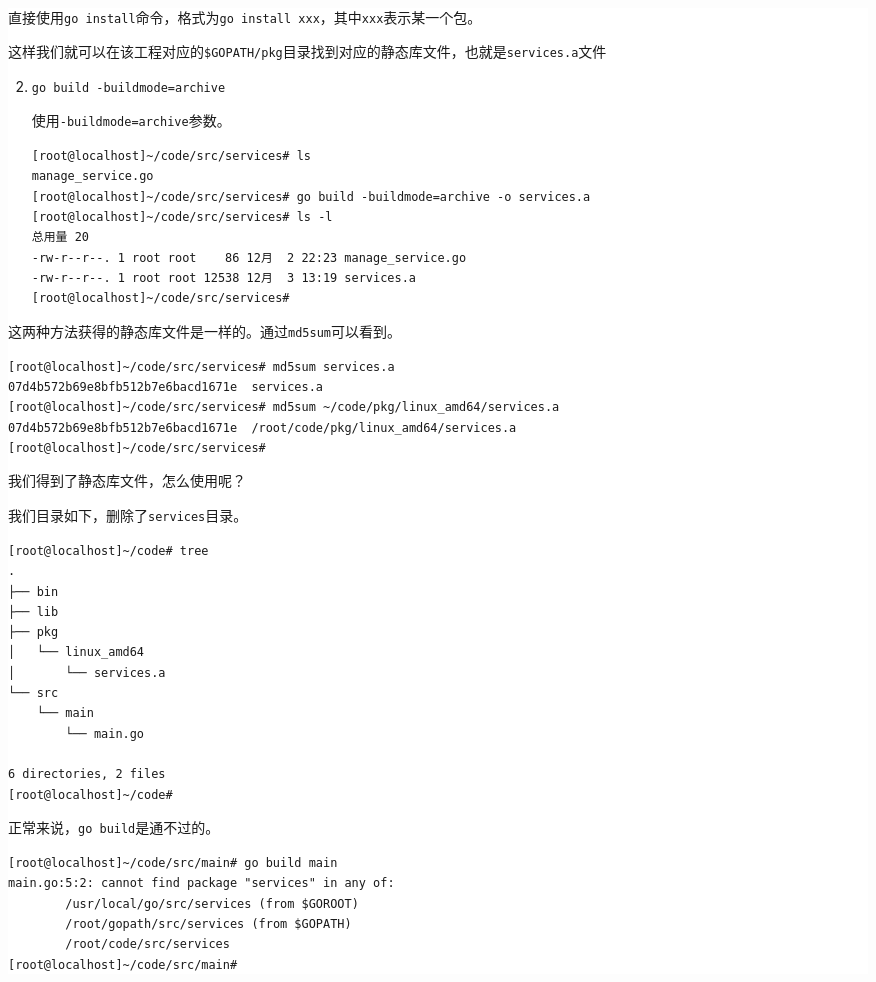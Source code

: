    直接使用`go install`命令，格式为`go install xxx`，其中`xxx`表示某一个包。

   这样我们就可以在该工程对应的`$GOPATH/pkg`目录找到对应的静态库文件，也就是`services.a`文件

2. `go build -buildmode=archive`

   使用`-buildmode=archive`参数。

   ```shell
   [root@localhost]~/code/src/services# ls
   manage_service.go
   [root@localhost]~/code/src/services# go build -buildmode=archive -o services.a
   [root@localhost]~/code/src/services# ls -l
   总用量 20
   -rw-r--r--. 1 root root    86 12月  2 22:23 manage_service.go
   -rw-r--r--. 1 root root 12538 12月  3 13:19 services.a
   [root@localhost]~/code/src/services#
   
   ```



这两种方法获得的静态库文件是一样的。通过`md5sum`可以看到。

```shell
[root@localhost]~/code/src/services# md5sum services.a
07d4b572b69e8bfb512b7e6bacd1671e  services.a
[root@localhost]~/code/src/services# md5sum ~/code/pkg/linux_amd64/services.a
07d4b572b69e8bfb512b7e6bacd1671e  /root/code/pkg/linux_amd64/services.a
[root@localhost]~/code/src/services#

```



我们得到了静态库文件，怎么使用呢？

我们目录如下，删除了`services`目录。

```shell
[root@localhost]~/code# tree
.
├── bin
├── lib
├── pkg
│   └── linux_amd64
│       └── services.a
└── src
    └── main
        └── main.go

6 directories, 2 files
[root@localhost]~/code#
```

正常来说，`go build`是通不过的。

```shell
[root@localhost]~/code/src/main# go build main
main.go:5:2: cannot find package "services" in any of:
        /usr/local/go/src/services (from $GOROOT)
        /root/gopath/src/services (from $GOPATH)
        /root/code/src/services
[root@localhost]~/code/src/main#
```
